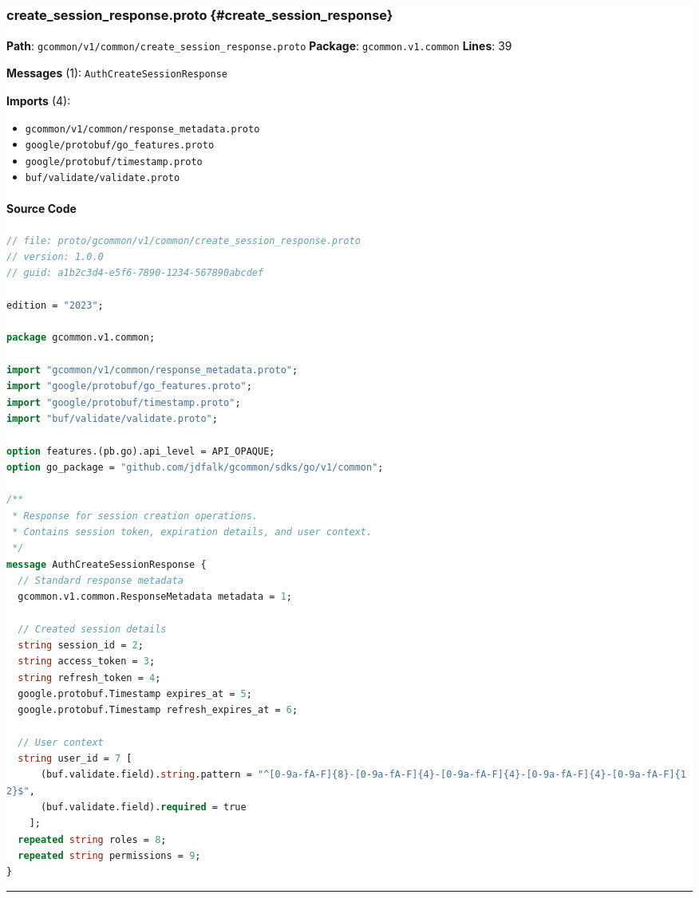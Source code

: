 ### create_session_response.proto {#create_session_response}

**Path**: `gcommon/v1/common/create_session_response.proto` **Package**: `gcommon.v1.common` **Lines**: 39

**Messages** (1): `AuthCreateSessionResponse`

**Imports** (4):

- `gcommon/v1/common/response_metadata.proto`
- `google/protobuf/go_features.proto`
- `google/protobuf/timestamp.proto`
- `buf/validate/validate.proto`

#### Source Code

```protobuf
// file: proto/gcommon/v1/common/create_session_response.proto
// version: 1.0.0
// guid: a1b2c3d4-e5f6-7890-1234-567890abcdef

edition = "2023";

package gcommon.v1.common;

import "gcommon/v1/common/response_metadata.proto";
import "google/protobuf/go_features.proto";
import "google/protobuf/timestamp.proto";
import "buf/validate/validate.proto";

option features.(pb.go).api_level = API_OPAQUE;
option go_package = "github.com/jdfalk/gcommon/sdks/go/v1/common";

/**
 * Response for session creation operations.
 * Contains session token, expiration details, and user context.
 */
message AuthCreateSessionResponse {
  // Standard response metadata
  gcommon.v1.common.ResponseMetadata metadata = 1;

  // Created session details
  string session_id = 2;
  string access_token = 3;
  string refresh_token = 4;
  google.protobuf.Timestamp expires_at = 5;
  google.protobuf.Timestamp refresh_expires_at = 6;

  // User context
  string user_id = 7 [
      (buf.validate.field).string.pattern = "^[0-9a-fA-F]{8}-[0-9a-fA-F]{4}-[0-9a-fA-F]{4}-[0-9a-fA-F]{4}-[0-9a-fA-F]{12}$",
      (buf.validate.field).required = true
    ];
  repeated string roles = 8;
  repeated string permissions = 9;
}
```

---
